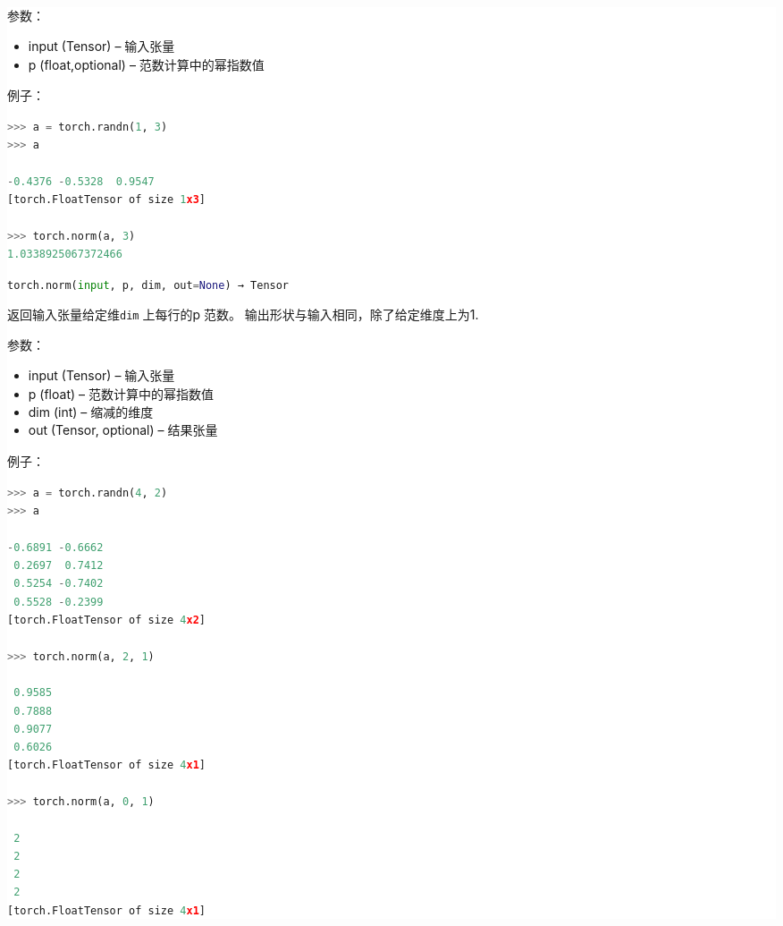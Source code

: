 参数：

- input (Tensor) – 输入张量
- p (float,optional) – 范数计算中的幂指数值

例子：
```python 
>>> a = torch.randn(1, 3)
>>> a

-0.4376 -0.5328  0.9547
[torch.FloatTensor of size 1x3]

>>> torch.norm(a, 3)
1.0338925067372466
```
```python 
torch.norm(input, p, dim, out=None) → Tensor
```
返回输入张量给定维`dim` 上每行的p 范数。
输出形状与输入相同，除了给定维度上为1. 

参数：

- input (Tensor) – 输入张量
- p (float) – 范数计算中的幂指数值
- dim (int) – 缩减的维度
- out (Tensor, optional) – 结果张量

例子：
```python 
>>> a = torch.randn(4, 2)
>>> a

-0.6891 -0.6662
 0.2697  0.7412
 0.5254 -0.7402
 0.5528 -0.2399
[torch.FloatTensor of size 4x2]

>>> torch.norm(a, 2, 1)

 0.9585
 0.7888
 0.9077
 0.6026
[torch.FloatTensor of size 4x1]

>>> torch.norm(a, 0, 1)

 2
 2
 2
 2
[torch.FloatTensor of size 4x1]
```
